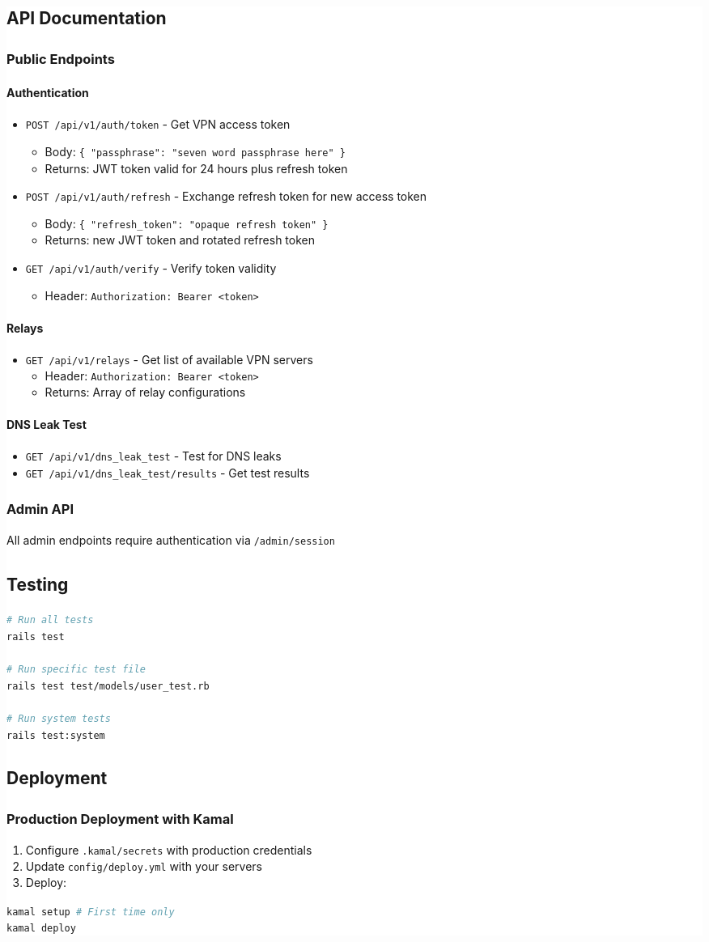## API Documentation

### Public Endpoints

#### Authentication
- `POST /api/v1/auth/token` - Get VPN access token
  - Body: `{ "passphrase": "seven word passphrase here" }`
  - Returns: JWT token valid for 24 hours plus refresh token

- `POST /api/v1/auth/refresh` - Exchange refresh token for new access token
  - Body: `{ "refresh_token": "opaque refresh token" }`
  - Returns: new JWT token and rotated refresh token

- `GET /api/v1/auth/verify` - Verify token validity
  - Header: `Authorization: Bearer <token>`

#### Relays
- `GET /api/v1/relays` - Get list of available VPN servers
  - Header: `Authorization: Bearer <token>`
  - Returns: Array of relay configurations

#### DNS Leak Test
- `GET /api/v1/dns_leak_test` - Test for DNS leaks
- `GET /api/v1/dns_leak_test/results` - Get test results

### Admin API
All admin endpoints require authentication via `/admin/session`

## Testing

```bash
# Run all tests
rails test

# Run specific test file
rails test test/models/user_test.rb

# Run system tests
rails test:system
```

## Deployment

### Production Deployment with Kamal

1. Configure `.kamal/secrets` with production credentials
2. Update `config/deploy.yml` with your servers
3. Deploy:
```bash
kamal setup # First time only
kamal deploy
```
